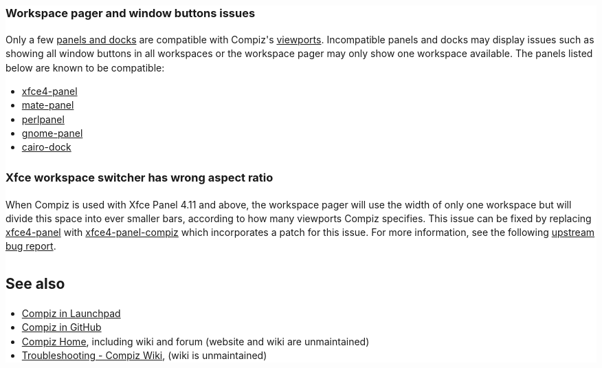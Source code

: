 ### Workspace pager and window buttons issues

Only a few [panels and docks](/index.php/List_of_applications#Taskbars_.2F_panels_.2F_docks "List of applications") are compatible with Compiz's [viewports](/index.php/Compiz_configuration#Workspaces_and_Viewports "Compiz configuration"). Incompatible panels and docks may display issues such as showing all window buttons in all workspaces or the workspace pager may only show one workspace available. The panels listed below are known to be compatible:

*   [xfce4-panel](https://www.archlinux.org/packages/?name=xfce4-panel)
*   [mate-panel](https://www.archlinux.org/packages/?name=mate-panel)
*   [perlpanel](https://aur.archlinux.org/packages/perlpanel/)
*   [gnome-panel](https://www.archlinux.org/packages/?name=gnome-panel)
*   [cairo-dock](https://www.archlinux.org/packages/?name=cairo-dock)

### Xfce workspace switcher has wrong aspect ratio

When Compiz is used with Xfce Panel 4.11 and above, the workspace pager will use the width of only one workspace but will divide this space into ever smaller bars, according to how many viewports Compiz specifies. This issue can be fixed by replacing [xfce4-panel](https://www.archlinux.org/packages/?name=xfce4-panel) with [xfce4-panel-compiz](https://aur.archlinux.org/packages/xfce4-panel-compiz/) which incorporates a patch for this issue. For more information, see the following [upstream bug report](https://bugzilla.xfce.org/show_bug.cgi?id=11697).

## See also

*   [Compiz in Launchpad](https://launchpad.net/compiz)
*   [Compiz in GitHub](https://github.com/compiz-reloaded)
*   [Compiz Home](http://compiz.org), including wiki and forum (website and wiki are unmaintained)
*   [Troubleshooting - Compiz Wiki](http://wiki.compiz.org/Troubleshooting), (wiki is unmaintained)